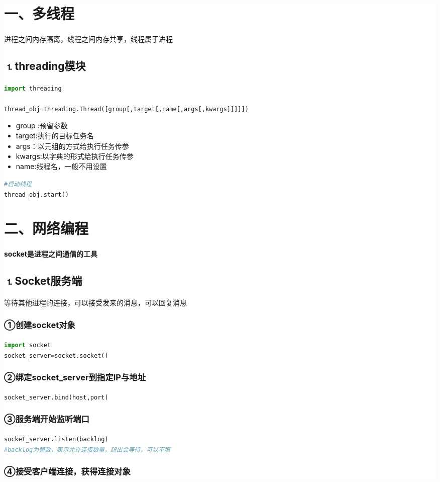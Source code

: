 # 一、多线程

进程之间内存隔离，线程之间内存共享，线程属于进程

## &#9352;threading模块

```python
import threading

thread_obj=threading.Thread([group[,target[,name[,args[,kwargs]]]]])
```

* group :预留参数
* target:执行的目标任务名
* args：以元组的方式给执行任务传参
* kwargs:以字典的形式给执行任务传参
* name:线程名，一般不用设置

```python
#启动线程
thread_obj.start()
```

# 二、网络编程

**socket是进程之间通信的工具**

## &#9352;Socket服务端

等待其他进程的连接，可以接受发来的消息，可以回复消息

### &#9312;创建socket对象

```python
import socket
socket_server=socket.socket()

```

### &#9313;绑定socket_server到指定IP与地址

```python
socket_server.bind(host,port)
```

### &#9314;服务端开始监听端口

```py
socket_server.listen(backlog)
#backlog为整数，表示允许连接数量，超出会等待，可以不填
```

### &#9315;接受客户端连接，获得连接对象
